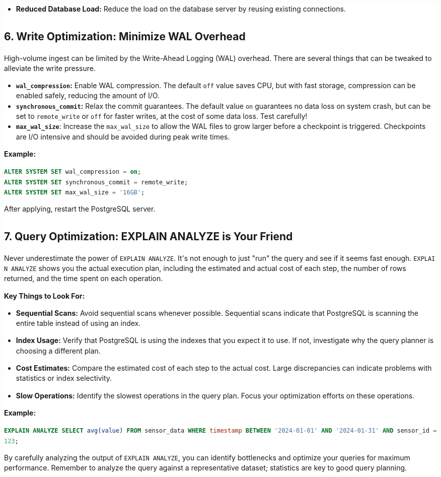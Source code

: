 *   **Reduced Database Load:** Reduce the load on the database server by reusing existing connections.

## 6.  Write Optimization: Minimize WAL Overhead

High-volume ingest can be limited by the Write-Ahead Logging (WAL) overhead. There are several things that can be tweaked to alleviate the write pressure.

*   **`wal_compression`:** Enable WAL compression. The default `off` value saves CPU, but with fast storage, compression can be enabled safely, reducing the amount of I/O.
*   **`synchronous_commit`:** Relax the commit guarantees. The default value `on` guarantees no data loss on system crash, but can be set to `remote_write` or `off` for faster writes, at the cost of some data loss. Test carefully!
*   **`max_wal_size`**: Increase the `max_wal_size` to allow the WAL files to grow larger before a checkpoint is triggered. Checkpoints are I/O intensive and should be avoided during peak write times.

**Example:**

```sql
ALTER SYSTEM SET wal_compression = on;
ALTER SYSTEM SET synchronous_commit = remote_write;
ALTER SYSTEM SET max_wal_size = '16GB';
```

After applying, restart the PostgreSQL server.

## 7. Query Optimization:  EXPLAIN ANALYZE is Your Friend

Never underestimate the power of `EXPLAIN ANALYZE`. It's not enough to just "run" the query and see if it seems fast enough.  `EXPLAIN ANALYZE` shows you the actual execution plan, including the estimated and actual cost of each step, the number of rows returned, and the time spent on each operation.

**Key Things to Look For:**

*   **Sequential Scans:**  Avoid sequential scans whenever possible.  Sequential scans indicate that PostgreSQL is scanning the entire table instead of using an index.

*   **Index Usage:**  Verify that PostgreSQL is using the indexes that you expect it to use.  If not, investigate why the query planner is choosing a different plan.

*   **Cost Estimates:**  Compare the estimated cost of each step to the actual cost.  Large discrepancies can indicate problems with statistics or index selectivity.

*   **Slow Operations:** Identify the slowest operations in the query plan.  Focus your optimization efforts on these operations.

**Example:**

```sql
EXPLAIN ANALYZE SELECT avg(value) FROM sensor_data WHERE timestamp BETWEEN '2024-01-01' AND '2024-01-31' AND sensor_id = 123;
```

By carefully analyzing the output of `EXPLAIN ANALYZE`, you can identify bottlenecks and optimize your queries for maximum performance.  Remember to analyze the query against a representative dataset; statistics are key to good query planning.
